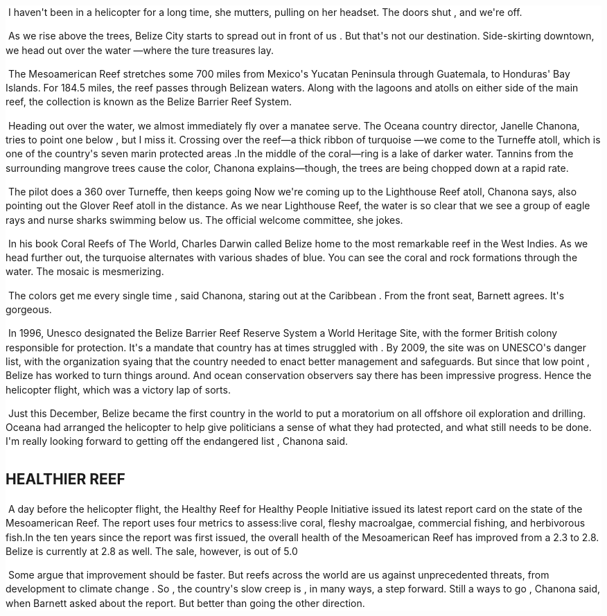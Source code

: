 ​	I haven't been in a helicopter for a long time, she mutters, pulling on her headset. The doors shut , and we're off.

​	As we rise above the trees, Belize City starts to spread out in front of us . But that's not our destination. Side-skirting downtown, we head out over the water —where the ture treasures lay.

​	The Mesoamerican Reef stretches some 700 miles from Mexico's Yucatan Peninsula through Guatemala, to Honduras' Bay Islands. For 184.5 miles, the reef passes through Belizean waters. Along with the lagoons and atolls on either side of the main reef, the  collection is known as the Belize Barrier Reef System.

​	Heading out over the water, we almost immediately fly over a manatee serve. The Oceana country director, Janelle Chanona, tries to point one below , but I miss it. Crossing over the reef—a thick ribbon of turquoise —we come to the Turneffe atoll, which is one of the country's seven marin protected areas .In the middle of the coral—ring is a lake of darker water. Tannins from the surrounding mangrove trees cause the color, Chanona explains—though, the trees are being chopped down at a rapid rate.

​	The pilot does a 360 over Turneffe, then keeps going Now we're coming up to the Lighthouse Reef atoll, Chanona says, also pointing out the Glover Reef atoll in the distance. As we near Lighthouse Reef, the water is so clear that we see a group of eagle rays and nurse sharks swimming below us. The official welcome committee, she jokes.

​	In his book Coral Reefs of The World, Charles Darwin called Belize home to the most remarkable reef in the West Indies. As we head further out, the turquoise alternates with various shades of blue. You can see the coral and rock formations through the water. The mosaic is mesmerizing.

​	The colors get me every single time , said Chanona, staring out at the Caribbean . From the front seat, Barnett agrees. It's gorgeous.

​	In 1996, Unesco designated the Belize Barrier Reef Reserve System a World Heritage Site, with the former British colony responsible for protection. It's a mandate that country has at times struggled with . By 2009, the site was on UNESCO's danger list, with the organization syaing that the country needed to enact better management and safeguards. But since that low point , Belize has worked to turn things around. And ocean conservation observers say there has been impressive progress. Hence the helicopter flight, which was a victory lap of sorts.	

​	Just this December, Belize became the first country in the world to put a moratorium on all offshore oil exploration and drilling. Oceana had arranged the helicopter to help give politicians a sense of what they had protected, and what still needs to be done. I'm really looking forward to getting off the endangered list , Chanona said.

## HEALTHIER REEF

​	A day before the helicopter flight, the Healthy Reef for Healthy People Initiative issued its latest report card on the state of the Mesoamerican Reef. The report uses four metrics to assess:live coral, fleshy macroalgae, commercial fishing, and herbivorous fish.In the ten years since the report was first issued, the overall health of the Mesoamerican Reef has improved from a 2.3 to 2.8. Belize is currently at  2.8 as well. The sale, however, is out of 5.0

​	Some argue that improvement should be faster. But reefs across the world are us against unprecedented threats, from development to climate change . So , the country's slow creep is , in many ways, a step forward. Still a ways to go , Chanona said, when Barnett asked  about the report. But better than going the other direction.
